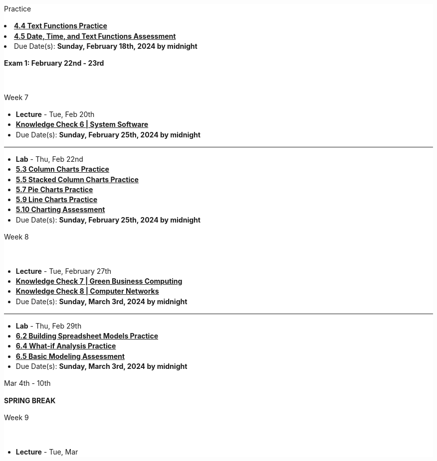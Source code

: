 Practice</a></strong></span></li><li><span><strong><a title="4.4 Text Functions Practice" href="https://canvas.asu.edu/courses/178246/assignments/4864340" data-api-endpoint="https://canvas.asu.edu/api/v1/courses/178246/assignments/4864340" data-api-returntype="Assignment">4.4 Text Functions Practice</a></strong></span></li><li><span><strong><a title="4.5 Date, Time, and Text Functions Assessment" href="https://canvas.asu.edu/courses/178246/assignments/4864341" data-api-endpoint="https://canvas.asu.edu/api/v1/courses/178246/assignments/4864341" data-api-returntype="Assignment">4.5 Date, Time, and Text Functions Assessment</a></strong></span></li><li><span>Due Date(s): <strong>Sunday, February 18th, 2024 by midnight</strong></span></li></ul></td></tr><tr><td></td><td><p><strong><span>Exam 1: February 22nd - 23rd</span><a title="Exam 1" href="https://canvas.asu.edu/courses/178246/assignments/4864353" data-course-type="assignments" data-published="true" data-api-endpoint="https://canvas.asu.edu/api/v1/courses/178246/assignments/4864353" data-api-returntype="Assignment"></a></strong></p></td></tr><tr><td><span><span><strong>&nbsp;</strong></span></span><p>Week 7</p></td><td><ul><li><span><strong>Lecture</strong> - Tue, Feb 20th</span></li><li><span><strong><a title="Knowledge Check 6 | System Software" href="https://canvas.asu.edu/courses/178246/assignments/4864366" data-api-endpoint="https://canvas.asu.edu/api/v1/courses/178246/assignments/4864366" data-api-returntype="Assignment">Knowledge Check 6 | System Software</a></strong></span><strong></strong><br><strong></strong></li><li><span><a title="Knowledge Check 6 | System Software" href="https://canvas.asu.edu/courses/$CANVAS_OBJECT_REFERENCE$/assignments/gce1e6b22e2cff82aca758d0f04f327a0" data-api-endpoint="https://asu.instructure.com/api/v1/courses/123091/assignments/3257940" data-api-returntype="Assignment"></a></span><span>Due Date(s): <strong>Sunday, February 25th, 2024 by midnight</strong></span></li></ul><hr><ul><li><span><span><span><strong>Lab</strong> - Thu, Feb 22nd</span></span></span></li><li><span><strong><a title="5.3 Column Charts Practice" href="https://canvas.asu.edu/courses/178246/assignments/4864343" data-api-endpoint="https://canvas.asu.edu/api/v1/courses/178246/assignments/4864343" data-api-returntype="Assignment">5.3 Column Charts Practice</a></strong></span></li><li><span><strong><a title="5.5 Stacked Column Charts Practice" href="https://canvas.asu.edu/courses/178246/assignments/4864344" data-api-endpoint="https://canvas.asu.edu/api/v1/courses/178246/assignments/4864344" data-api-returntype="Assignment">5.5 Stacked Column Charts Practice</a></strong></span></li><li><span><strong><a title="5.7 Pie Charts Practice" href="https://canvas.asu.edu/courses/178246/assignments/4864345" data-api-endpoint="https://canvas.asu.edu/api/v1/courses/178246/assignments/4864345" data-api-returntype="Assignment">5.7 Pie Charts Practice</a></strong></span></li><li><span><strong><a title="5.9 Line Charts Practice" href="https://canvas.asu.edu/courses/178246/assignments/4864346" data-api-endpoint="https://canvas.asu.edu/api/v1/courses/178246/assignments/4864346" data-api-returntype="Assignment">5.9 Line Charts Practice</a></strong></span></li><li><span><strong><a title="5.10 Charting Assessment" href="https://canvas.asu.edu/courses/178246/assignments/4864342" data-api-endpoint="https://canvas.asu.edu/api/v1/courses/178246/assignments/4864342" data-api-returntype="Assignment">5.10 Charting Assessment</a></strong></span></li><li><span>Due Date(s): <strong>Sunday, February 25th, 2024 by midnight</strong></span></li></ul></td></tr><tr><td><p>Week 8</p><span><strong>&nbsp;</strong></span></td><td><ul><li><span><strong>Lecture</strong> - Tue, February 27th</span></li><li><span><strong><a title="Knowledge Check 7 | Green Business Computing" href="https://canvas.asu.edu/courses/178246/assignments/4864367" data-api-endpoint="https://canvas.asu.edu/api/v1/courses/178246/assignments/4864367" data-api-returntype="Assignment">Knowledge Check 7 | Green Business Computing</a></strong></span></li><li><span><strong><a title="Knowledge Check 8 | Computer Networks" href="https://canvas.asu.edu/courses/178246/assignments/4864368" data-api-endpoint="https://canvas.asu.edu/api/v1/courses/178246/assignments/4864368" data-api-returntype="Assignment">Knowledge Check 8 | Computer Networks</a></strong></span></li><li><span>Due Date(s): <strong>Sunday, March 3rd, 2024 by midnight</strong></span><strong></strong></li></ul><hr><ul><li><span><span><span><span><strong>Lab</strong> - Thu, Feb 29th</span></span></span></span></li><li><span><strong><a title="6.2 Building Spreadsheet Models Practice" href="https://canvas.asu.edu/courses/178246/assignments/4864347" data-api-endpoint="https://canvas.asu.edu/api/v1/courses/178246/assignments/4864347" data-api-returntype="Assignment">6.2 Building Spreadsheet Models Practice</a></strong></span></li><li><span><strong><a title="6.4 What-if Analysis Practice" href="https://canvas.asu.edu/courses/178246/assignments/4864348" data-api-endpoint="https://canvas.asu.edu/api/v1/courses/178246/assignments/4864348" data-api-returntype="Assignment">6.4 What-if Analysis Practice</a></strong></span></li><li><span><strong><a title="6.5 Basic Modeling Assessment" href="https://canvas.asu.edu/courses/178246/assignments/4864349" data-api-endpoint="https://canvas.asu.edu/api/v1/courses/178246/assignments/4864349" data-api-returntype="Assignment">6.5 Basic Modeling Assessment</a></strong></span></li><li><span>Due Date(s): <strong>Sunday, March 3rd, 2024 by midnight</strong></span></li></ul></td></tr><tr><td><p>Mar 4th - 10th</p></td><td><p><span><strong>SPRING BREAK</strong></span></p></td></tr><tr><td><p>Week 9</p><span><strong>&nbsp;</strong></span></td><td><ul><li><span><strong>Lecture</strong> - Tue, Mar